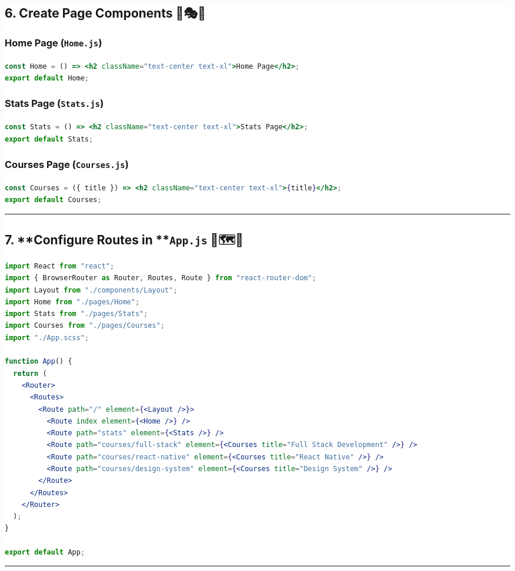 
## 6. **Create Page Components** 📄🎭💬

### Home Page (`Home.js`)

```jsx
const Home = () => <h2 className="text-center text-xl">Home Page</h2>;
export default Home;
```

### Stats Page (`Stats.js`)

```jsx
const Stats = () => <h2 className="text-center text-xl">Stats Page</h2>;
export default Stats;
```

### Courses Page (`Courses.js`)

```jsx
const Courses = ({ title }) => <h2 className="text-center text-xl">{title}</h2>;
export default Courses;
```

---

## 7. **Configure Routes in ****`App.js`** 🔀🗺️🔧

```jsx
import React from "react";
import { BrowserRouter as Router, Routes, Route } from "react-router-dom";
import Layout from "./components/Layout";
import Home from "./pages/Home";
import Stats from "./pages/Stats";
import Courses from "./pages/Courses";
import "./App.scss";

function App() {
  return (
    <Router>
      <Routes>
        <Route path="/" element={<Layout />}>
          <Route index element={<Home />} />
          <Route path="stats" element={<Stats />} />
          <Route path="courses/full-stack" element={<Courses title="Full Stack Development" />} />
          <Route path="courses/react-native" element={<Courses title="React Native" />} />
          <Route path="courses/design-system" element={<Courses title="Design System" />} />
        </Route>
      </Routes>
    </Router>
  );
}

export default App;
```

---